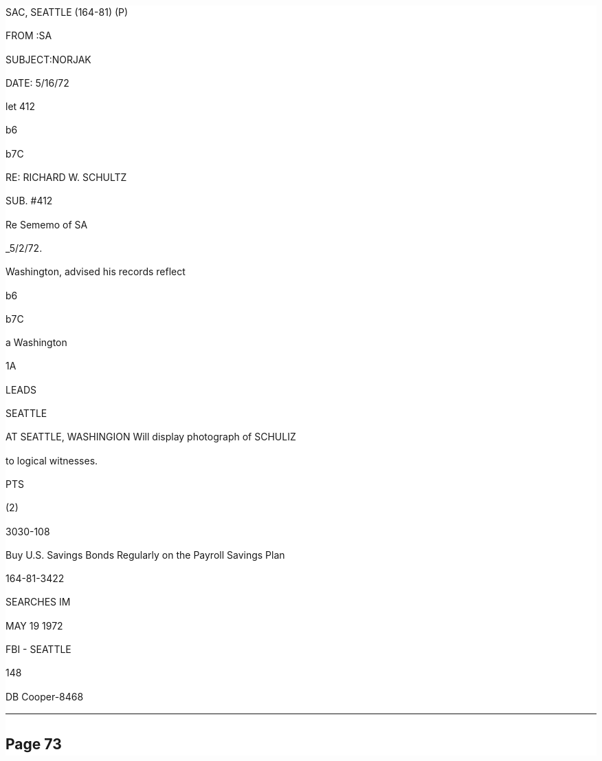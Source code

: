 SAC, SEATTLE (164-81) (P)

FROM :SA

SUBJECT:NORJAK

DATE: 5/16/72

let 412

b6

b7C

RE: RICHARD W. SCHULTZ

SUB. #412

Re Sememo of SA

_5/2/72.

Washington, advised his records reflect

b6

b7C

a Washington

1A

LEADS

SEATTLE

AT SEATTLE, WASHINGION Will display photograph of SCHULIZ

to logical witnesses.

PTS

(2)

3030-108

Buy U.S. Savings Bonds Regularly on the Payroll Savings Plan

164-81-3422

SEARCHES IM

MAY 19 1972

FBI - SEATTLE

148

DB Cooper-8468

---

## Page 73
